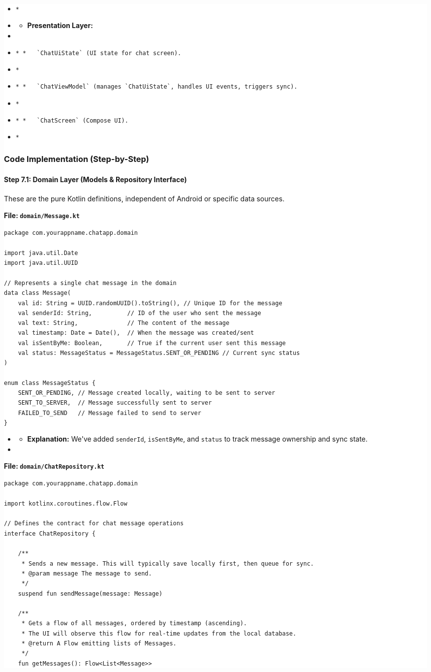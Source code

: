 *     *     
* *   **Presentation Layer:**
*
*     * *   `ChatUiState` (UI state for chat screen).
*     *     
*     * *   `ChatViewModel` (manages `ChatUiState`, handles UI events, triggers sync).
*     *     
*     * *   `ChatScreen` (Compose UI).
*     *     

### Code Implementation (Step-by-Step)

#### Step 7.1: Domain Layer (Models & Repository Interface)

These are the pure Kotlin definitions, independent of Android or specific data sources.

**File: `domain/Message.kt`**

```
package com.yourappname.chatapp.domain

import java.util.Date
import java.util.UUID

// Represents a single chat message in the domain
data class Message(
    val id: String = UUID.randomUUID().toString(), // Unique ID for the message
    val senderId: String,          // ID of the user who sent the message
    val text: String,              // The content of the message
    val timestamp: Date = Date(),  // When the message was created/sent
    val isSentByMe: Boolean,       // True if the current user sent this message
    val status: MessageStatus = MessageStatus.SENT_OR_PENDING // Current sync status
)

enum class MessageStatus {
    SENT_OR_PENDING, // Message created locally, waiting to be sent to server
    SENT_TO_SERVER,  // Message successfully sent to server
    FAILED_TO_SEND   // Message failed to send to server
}
```

* *   **Explanation:** We've added `senderId`, `isSentByMe`, and `status` to track message ownership and sync state.
*

**File: `domain/ChatRepository.kt`**

```
package com.yourappname.chatapp.domain

import kotlinx.coroutines.flow.Flow

// Defines the contract for chat message operations
interface ChatRepository {

    /**
     * Sends a new message. This will typically save locally first, then queue for sync.
     * @param message The message to send.
     */
    suspend fun sendMessage(message: Message)

    /**
     * Gets a flow of all messages, ordered by timestamp (ascending).
     * The UI will observe this flow for real-time updates from the local database.
     * @return A Flow emitting lists of Messages.
     */
    fun getMessages(): Flow<List<Message>>
```